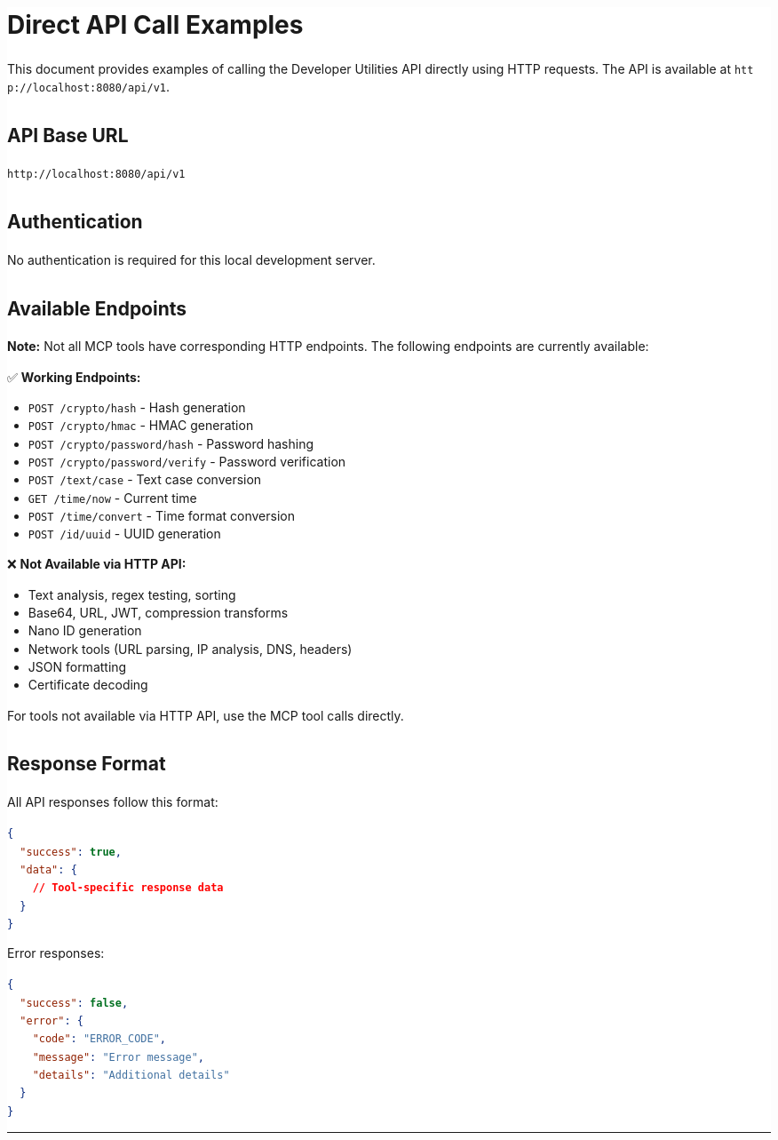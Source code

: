# Direct API Call Examples

This document provides examples of calling the Developer Utilities API directly using HTTP requests. The API is available at `http://localhost:8080/api/v1`.

## API Base URL
```
http://localhost:8080/api/v1
```

## Authentication
No authentication is required for this local development server.

## Available Endpoints
**Note:** Not all MCP tools have corresponding HTTP endpoints. The following endpoints are currently available:

✅ **Working Endpoints:**
- `POST /crypto/hash` - Hash generation
- `POST /crypto/hmac` - HMAC generation  
- `POST /crypto/password/hash` - Password hashing
- `POST /crypto/password/verify` - Password verification
- `POST /text/case` - Text case conversion
- `GET /time/now` - Current time
- `POST /time/convert` - Time format conversion
- `POST /id/uuid` - UUID generation

❌ **Not Available via HTTP API:**
- Text analysis, regex testing, sorting
- Base64, URL, JWT, compression transforms
- Nano ID generation
- Network tools (URL parsing, IP analysis, DNS, headers)
- JSON formatting
- Certificate decoding

For tools not available via HTTP API, use the MCP tool calls directly.

## Response Format
All API responses follow this format:
```json
{
  "success": true,
  "data": {
    // Tool-specific response data
  }
}
```

Error responses:
```json
{
  "success": false,
  "error": {
    "code": "ERROR_CODE",
    "message": "Error message",
    "details": "Additional details"
  }
}
```

---